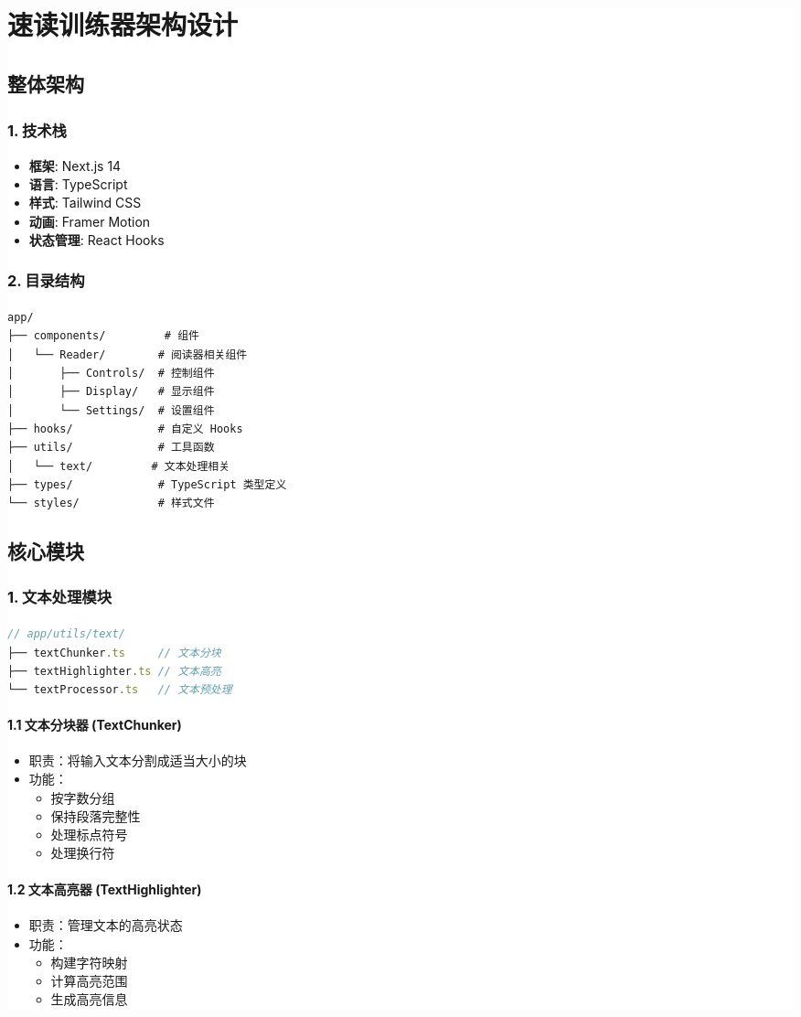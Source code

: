 # 速读训练器架构设计

## 整体架构

### 1. 技术栈
- **框架**: Next.js 14
- **语言**: TypeScript
- **样式**: Tailwind CSS
- **动画**: Framer Motion
- **状态管理**: React Hooks

### 2. 目录结构
```
app/
├── components/         # 组件
│   └── Reader/        # 阅读器相关组件
│       ├── Controls/  # 控制组件
│       ├── Display/   # 显示组件
│       └── Settings/  # 设置组件
├── hooks/             # 自定义 Hooks
├── utils/             # 工具函数
│   └── text/         # 文本处理相关
├── types/             # TypeScript 类型定义
└── styles/            # 样式文件
```

## 核心模块

### 1. 文本处理模块
```typescript
// app/utils/text/
├── textChunker.ts     // 文本分块
├── textHighlighter.ts // 文本高亮
└── textProcessor.ts   // 文本预处理
```

#### 1.1 文本分块器 (TextChunker)
- 职责：将输入文本分割成适当大小的块
- 功能：
  - 按字数分组
  - 保持段落完整性
  - 处理标点符号
  - 处理换行符

#### 1.2 文本高亮器 (TextHighlighter)
- 职责：管理文本的高亮状态
- 功能：
  - 构建字符映射
  - 计算高亮范围
  - 生成高亮信息
